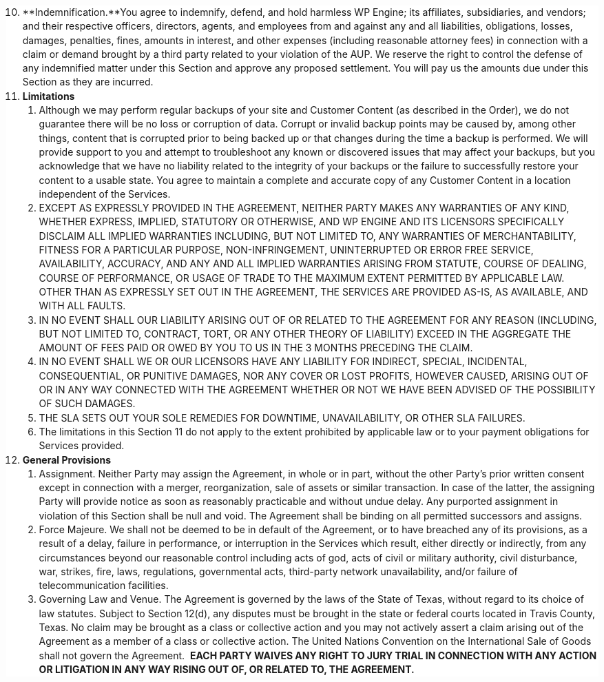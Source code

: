 10.  **Indemnification.**You agree to indemnify, defend, and hold harmless WP Engine; its affiliates, subsidiaries, and vendors; and their respective officers, directors, agents, and employees from and against any and all liabilities, obligations, losses, damages, penalties, fines, amounts in interest, and other expenses (including reasonable attorney fees) in connection with a claim or demand brought by a third party related to your violation of the AUP. We reserve the right to control the defense of any indemnified matter under this Section and approve any proposed settlement. You will pay us the amounts due under this Section as they are incurred.
11.  **Limitations**
     1.  Although we may perform regular backups of your site and Customer Content (as described in the Order), we do not guarantee there will be no loss or corruption of data. Corrupt or invalid backup points may be caused by, among other things, content that is corrupted prior to being backed up or that changes during the time a backup is performed. We will provide support to you and attempt to troubleshoot any known or discovered issues that may affect your backups, but you acknowledge that we have no liability related to the integrity of your backups or the failure to successfully restore your content to a usable state. You agree to maintain a complete and accurate copy of any Customer Content in a location independent of the Services.
     2.  EXCEPT AS EXPRESSLY PROVIDED IN THE AGREEMENT, NEITHER PARTY MAKES ANY WARRANTIES OF ANY KIND, WHETHER EXPRESS, IMPLIED, STATUTORY OR OTHERWISE, AND WP ENGINE AND ITS LICENSORS SPECIFICALLY DISCLAIM ALL IMPLIED WARRANTIES INCLUDING, BUT NOT LIMITED TO, ANY WARRANTIES OF MERCHANTABILITY, FITNESS FOR A PARTICULAR PURPOSE, NON-INFRINGEMENT, UNINTERRUPTED OR ERROR FREE SERVICE, AVAILABILITY, ACCURACY, AND ANY AND ALL IMPLIED WARRANTIES ARISING FROM STATUTE, COURSE OF DEALING, COURSE OF PERFORMANCE, OR USAGE OF TRADE TO THE MAXIMUM EXTENT PERMITTED BY APPLICABLE LAW. OTHER THAN AS EXPRESSLY SET OUT IN THE AGREEMENT, THE SERVICES ARE PROVIDED AS-IS, AS AVAILABLE, AND WITH ALL FAULTS.
     3.  IN NO EVENT SHALL OUR LIABILITY ARISING OUT OF OR RELATED TO THE AGREEMENT FOR ANY REASON (INCLUDING, BUT NOT LIMITED TO, CONTRACT, TORT, OR ANY OTHER THEORY OF LIABILITY) EXCEED IN THE AGGREGATE THE AMOUNT OF FEES PAID OR OWED BY YOU TO US IN THE 3 MONTHS PRECEDING THE CLAIM.
     4.  IN NO EVENT SHALL WE OR OUR LICENSORS HAVE ANY LIABILITY FOR INDIRECT, SPECIAL, INCIDENTAL, CONSEQUENTIAL, OR PUNITIVE DAMAGES, NOR ANY COVER OR LOST PROFITS, HOWEVER CAUSED, ARISING OUT OF OR IN ANY WAY CONNECTED WITH THE AGREEMENT WHETHER OR NOT WE HAVE BEEN ADVISED OF THE POSSIBILITY OF SUCH DAMAGES.
     5.  THE SLA SETS OUT YOUR SOLE REMEDIES FOR DOWNTIME, UNAVAILABILITY, OR OTHER SLA FAILURES.
     6.  The limitations in this Section 11 do not apply to the extent prohibited by applicable law or to your payment obligations for Services provided.
12.  **General Provisions**
     1.  Assignment. Neither Party may assign the Agreement, in whole or in part, without the other Party’s prior written consent except in connection with a merger, reorganization, sale of assets or similar transaction. In case of the latter, the assigning Party will provide notice as soon as reasonably practicable and without undue delay. Any purported assignment in violation of this Section shall be null and void. The Agreement shall be binding on all permitted successors and assigns.
     2.  Force Majeure. We shall not be deemed to be in default of the Agreement, or to have breached any of its provisions, as a result of a delay, failure in performance, or interruption in the Services which result, either directly or indirectly, from any circumstances beyond our reasonable control including acts of god, acts of civil or military authority, civil disturbance, war, strikes, fire, laws, regulations, governmental acts, third-party network unavailability, and/or failure of telecommunication facilities.
     3.  Governing Law and Venue. The Agreement is governed by the laws of the State of Texas, without regard to its choice of law statutes. Subject to Section 12(d), any disputes must be brought in the state or federal courts located in Travis County, Texas. No claim may be brought as a class or collective action and you may not actively assert a claim arising out of the Agreement as a member of a class or collective action. The United Nations Convention on the International Sale of Goods shall not govern the Agreement.  **EACH PARTY WAIVES ANY RIGHT TO JURY TRIAL IN CONNECTION WITH ANY ACTION OR LITIGATION IN ANY WAY RISING OUT OF, OR RELATED TO, THE AGREEMENT.**